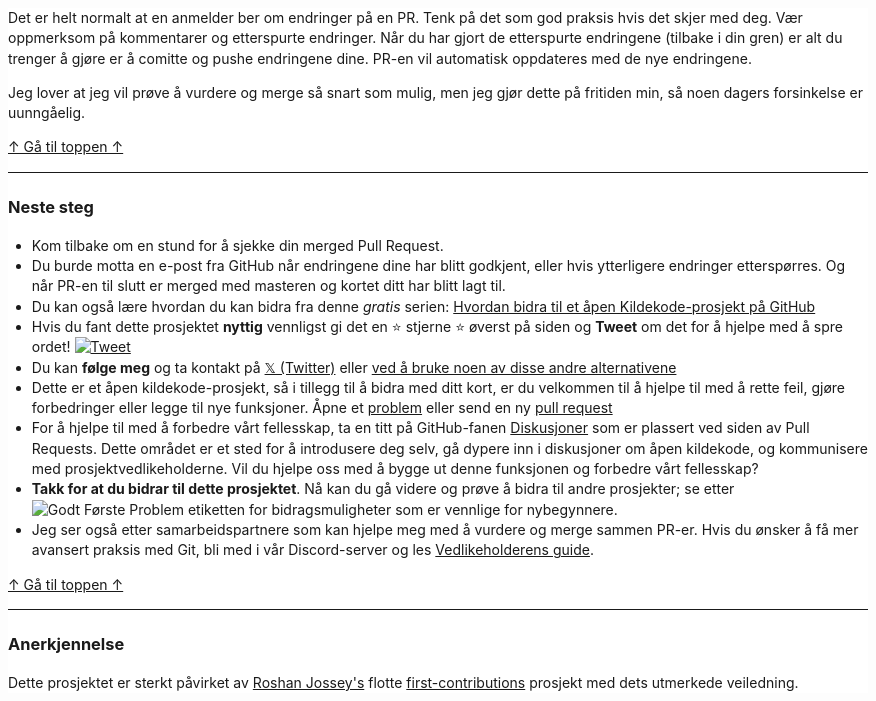 Det er helt normalt at en anmelder ber om endringer på en PR. Tenk på det som god praksis hvis det skjer med deg. Vær oppmerksom på kommentarer og etterspurte endringer. Når du har gjort de etterspurte endringene (tilbake i din gren) er alt du trenger å gjøre er å comitte og pushe endringene dine. PR-en vil automatisk oppdateres med de nye endringene.

Jeg lover at jeg vil prøve å vurdere og merge så snart som mulig, men jeg gjør dette på fritiden min, så noen dagers forsinkelse er uunngåelig.

[↑ Gå til toppen ↑](#hurtigtilgang-indeks)

---

### Neste steg

- Kom tilbake om en stund for å sjekke din merged Pull Request.
- Du burde motta en e-post fra GitHub når endringene dine har blitt godkjent, eller hvis ytterligere endringer etterspørres. Og når PR-en til slutt er merged med masteren og kortet ditt har blitt lagt til.
- Du kan også lære hvordan du kan bidra fra denne _gratis_ serien: [Hvordan bidra til et åpen Kildekode-prosjekt på GitHub](https://kcd.im/pull-request)
- Hvis du fant dette prosjektet **nyttig** vennligst gi det en :star: stjerne :star: øverst på siden og **Tweet** om det for å hjelpe med å spre ordet! [![Tweet](https://img.shields.io/twitter/url/http/shields.io.svg?style=social)][twit]
- Du kan **følge meg** og ta kontakt på [𝕏 (Twitter)](https://twitter.com/Syknapse '@Syknapse') eller [ved å bruke noen av disse andre alternativene](https://syknapse.github.io/Syk-Houdeib/#contact 'Kontakt | Portfolio')
- Dette er et åpen kildekode-prosjekt, så i tillegg til å bidra med ditt kort, er du velkommen til å hjelpe til med å rette feil, gjøre forbedringer eller legge til nye funksjoner. Åpne et [problem](https://help.github.com/articles/creating-an-issue/ 'Å mestre problemer | GitHub Guides') eller send en ny [pull request](https://help.github.com/articles/creating-a-pull-request-from-a-fork/ 'Å opprette en pull request fra en fork | GitHub Hjelp')
- For å hjelpe til med å forbedre vårt fellesskap, ta en titt på GitHub-fanen [Diskusjoner](https://github.com/Syknapse/Contribute-To-This-Project/discussions) som er plassert ved siden av Pull Requests. Dette området er et sted for å introdusere deg selv, gå dypere inn i diskusjoner om åpen kildekode, og kommunisere med prosjektvedlikeholderne. Vil du hjelpe oss med å bygge ut denne funksjonen og forbedre vårt fellesskap?
- **Takk for at du bidrar til dette prosjektet**. Nå kan du gå videre og prøve å bidra til andre prosjekter; se etter ![Godt Første Problem](https://user-images.githubusercontent.com/29199184/33852733-e23b7070-debb-11e7-907b-4e7a03aad436.png) etiketten for bidragsmuligheter som er vennlige for nybegynnere.
- Jeg ser også etter samarbeidspartnere som kan hjelpe meg med å vurdere og merge sammen PR-er. Hvis du ønsker å få mer avansert praksis med Git, bli med i vår Discord-server og les [Vedlikeholderens guide](/maintainer_guide.md).

[↑ Gå til toppen ↑](#hurtigtilgang-indeks)

---

### Anerkjennelse

Dette prosjektet er sterkt påvirket av [Roshan Jossey's](https://github.com/Roshanjossey) flotte [first-contributions](https://github.com/Roshanjossey/first-contributions) prosjekt med dets utmerkede veiledning.


[twit]: https://twitter.com/intent/tweet?text=Contribute%20To%20This%20Project.%20An%20easy%20project%20for%20first-time%20contributors,%20with%20a%20full%20tutorial.%20By%20@Syknapse&url=https://github.com/Syknapse/Contribute-To-This-Project&hashtags=100DaysofCode 'Tweet om dette prosjektet'